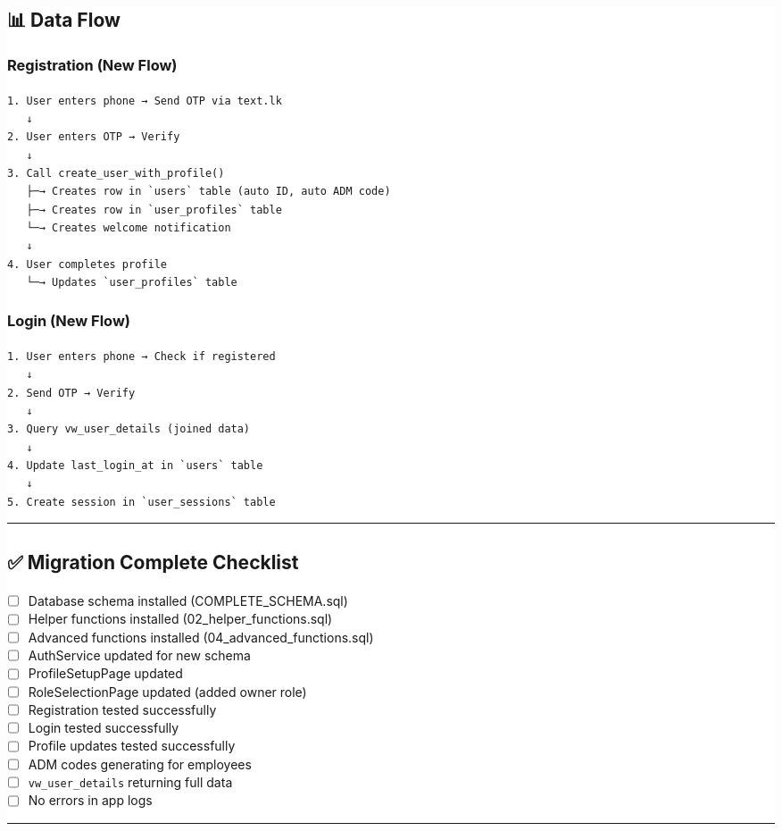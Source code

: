 
## 📊 Data Flow

### Registration (New Flow)

```
1. User enters phone → Send OTP via text.lk
   ↓
2. User enters OTP → Verify
   ↓
3. Call create_user_with_profile()
   ├─→ Creates row in `users` table (auto ID, auto ADM code)
   ├─→ Creates row in `user_profiles` table
   └─→ Creates welcome notification
   ↓
4. User completes profile
   └─→ Updates `user_profiles` table
```

### Login (New Flow)

```
1. User enters phone → Check if registered
   ↓
2. Send OTP → Verify
   ↓
3. Query vw_user_details (joined data)
   ↓
4. Update last_login_at in `users` table
   ↓
5. Create session in `user_sessions` table
```

---

## ✅ Migration Complete Checklist

- [ ] Database schema installed (COMPLETE_SCHEMA.sql)
- [ ] Helper functions installed (02_helper_functions.sql)
- [ ] Advanced functions installed (04_advanced_functions.sql)
- [ ] AuthService updated for new schema
- [ ] ProfileSetupPage updated
- [ ] RoleSelectionPage updated (added owner role)
- [ ] Registration tested successfully
- [ ] Login tested successfully
- [ ] Profile updates tested successfully
- [ ] ADM codes generating for employees
- [ ] `vw_user_details` returning full data
- [ ] No errors in app logs

---
